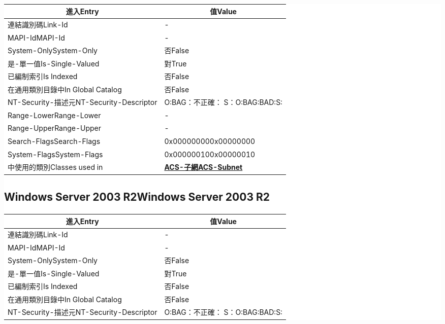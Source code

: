 

| <span data-ttu-id="2db25-154">進入</span><span class="sxs-lookup"><span data-stu-id="2db25-154">Entry</span></span> | <span data-ttu-id="2db25-155">值</span><span class="sxs-lookup"><span data-stu-id="2db25-155">Value</span></span> |
|------------------------|----------------------------------------------|
| <span data-ttu-id="2db25-156">連結識別碼</span><span class="sxs-lookup"><span data-stu-id="2db25-156">Link-Id</span></span>                | \-                                           |
| <span data-ttu-id="2db25-157">MAPI-Id</span><span class="sxs-lookup"><span data-stu-id="2db25-157">MAPI-Id</span></span>                | \-                                           |
| <span data-ttu-id="2db25-158">System-Only</span><span class="sxs-lookup"><span data-stu-id="2db25-158">System-Only</span></span>            | <span data-ttu-id="2db25-159">否</span><span class="sxs-lookup"><span data-stu-id="2db25-159">False</span></span>                                        |
| <span data-ttu-id="2db25-160">是-單一值</span><span class="sxs-lookup"><span data-stu-id="2db25-160">Is-Single-Valued</span></span>       | <span data-ttu-id="2db25-161">對</span><span class="sxs-lookup"><span data-stu-id="2db25-161">True</span></span>                                         |
| <span data-ttu-id="2db25-162">已編制索引</span><span class="sxs-lookup"><span data-stu-id="2db25-162">Is Indexed</span></span>             | <span data-ttu-id="2db25-163">否</span><span class="sxs-lookup"><span data-stu-id="2db25-163">False</span></span>                                        |
| <span data-ttu-id="2db25-164">在通用類別目錄中</span><span class="sxs-lookup"><span data-stu-id="2db25-164">In Global Catalog</span></span>      | <span data-ttu-id="2db25-165">否</span><span class="sxs-lookup"><span data-stu-id="2db25-165">False</span></span>                                        |
| <span data-ttu-id="2db25-166">NT-Security-描述元</span><span class="sxs-lookup"><span data-stu-id="2db25-166">NT-Security-Descriptor</span></span> | <span data-ttu-id="2db25-167">O:BAG：不正確： S：</span><span class="sxs-lookup"><span data-stu-id="2db25-167">O:BAG:BAD:S:</span></span>                                 |
| <span data-ttu-id="2db25-168">Range-Lower</span><span class="sxs-lookup"><span data-stu-id="2db25-168">Range-Lower</span></span>            | \-                                           |
| <span data-ttu-id="2db25-169">Range-Upper</span><span class="sxs-lookup"><span data-stu-id="2db25-169">Range-Upper</span></span>            | \-                                           |
| <span data-ttu-id="2db25-170">Search-Flags</span><span class="sxs-lookup"><span data-stu-id="2db25-170">Search-Flags</span></span>           | <span data-ttu-id="2db25-171">0x00000000</span><span class="sxs-lookup"><span data-stu-id="2db25-171">0x00000000</span></span>                                   |
| <span data-ttu-id="2db25-172">System-Flags</span><span class="sxs-lookup"><span data-stu-id="2db25-172">System-Flags</span></span>           | <span data-ttu-id="2db25-173">0x00000010</span><span class="sxs-lookup"><span data-stu-id="2db25-173">0x00000010</span></span>                                   |
| <span data-ttu-id="2db25-174">中使用的類別</span><span class="sxs-lookup"><span data-stu-id="2db25-174">Classes used in</span></span>        | [<span data-ttu-id="2db25-175">**ACS-子網**</span><span class="sxs-lookup"><span data-stu-id="2db25-175">**ACS-Subnet**</span></span>](c-acssubnet.md)<br/> |



## <a name="windows-server-2003-r2"></a><span data-ttu-id="2db25-176">Windows Server 2003 R2</span><span class="sxs-lookup"><span data-stu-id="2db25-176">Windows Server 2003 R2</span></span>



| <span data-ttu-id="2db25-177">進入</span><span class="sxs-lookup"><span data-stu-id="2db25-177">Entry</span></span> | <span data-ttu-id="2db25-178">值</span><span class="sxs-lookup"><span data-stu-id="2db25-178">Value</span></span> |
|------------------------|----------------------------------------------|
| <span data-ttu-id="2db25-179">連結識別碼</span><span class="sxs-lookup"><span data-stu-id="2db25-179">Link-Id</span></span>                | \-                                           |
| <span data-ttu-id="2db25-180">MAPI-Id</span><span class="sxs-lookup"><span data-stu-id="2db25-180">MAPI-Id</span></span>                | \-                                           |
| <span data-ttu-id="2db25-181">System-Only</span><span class="sxs-lookup"><span data-stu-id="2db25-181">System-Only</span></span>            | <span data-ttu-id="2db25-182">否</span><span class="sxs-lookup"><span data-stu-id="2db25-182">False</span></span>                                        |
| <span data-ttu-id="2db25-183">是-單一值</span><span class="sxs-lookup"><span data-stu-id="2db25-183">Is-Single-Valued</span></span>       | <span data-ttu-id="2db25-184">對</span><span class="sxs-lookup"><span data-stu-id="2db25-184">True</span></span>                                         |
| <span data-ttu-id="2db25-185">已編制索引</span><span class="sxs-lookup"><span data-stu-id="2db25-185">Is Indexed</span></span>             | <span data-ttu-id="2db25-186">否</span><span class="sxs-lookup"><span data-stu-id="2db25-186">False</span></span>                                        |
| <span data-ttu-id="2db25-187">在通用類別目錄中</span><span class="sxs-lookup"><span data-stu-id="2db25-187">In Global Catalog</span></span>      | <span data-ttu-id="2db25-188">否</span><span class="sxs-lookup"><span data-stu-id="2db25-188">False</span></span>                                        |
| <span data-ttu-id="2db25-189">NT-Security-描述元</span><span class="sxs-lookup"><span data-stu-id="2db25-189">NT-Security-Descriptor</span></span> | <span data-ttu-id="2db25-190">O:BAG：不正確： S：</span><span class="sxs-lookup"><span data-stu-id="2db25-190">O:BAG:BAD:S:</span></span>                                 |